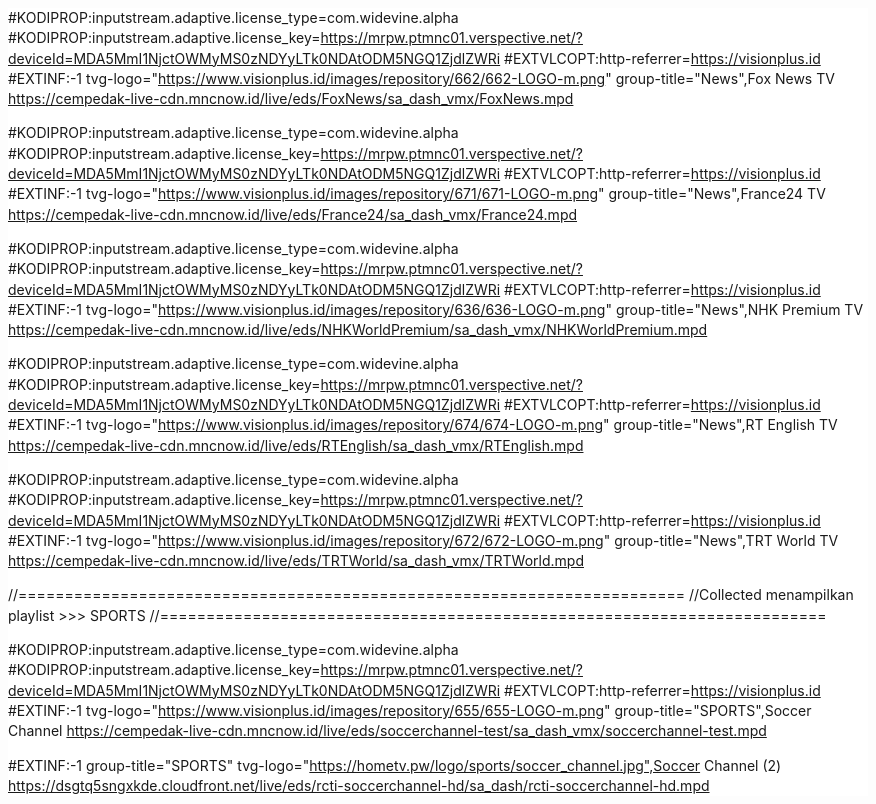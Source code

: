 #KODIPROP:inputstream.adaptive.license_type=com.widevine.alpha
#KODIPROP:inputstream.adaptive.license_key=https://mrpw.ptmnc01.verspective.net/?deviceId=MDA5MmI1NjctOWMyMS0zNDYyLTk0NDAtODM5NGQ1ZjdlZWRi
#EXTVLCOPT:http-referrer=https://visionplus.id
#EXTINF:-1 tvg-logo="https://www.visionplus.id/images/repository/662/662-LOGO-m.png" group-title="News",Fox News TV
https://cempedak-live-cdn.mncnow.id/live/eds/FoxNews/sa_dash_vmx/FoxNews.mpd

#KODIPROP:inputstream.adaptive.license_type=com.widevine.alpha
#KODIPROP:inputstream.adaptive.license_key=https://mrpw.ptmnc01.verspective.net/?deviceId=MDA5MmI1NjctOWMyMS0zNDYyLTk0NDAtODM5NGQ1ZjdlZWRi
#EXTVLCOPT:http-referrer=https://visionplus.id
#EXTINF:-1 tvg-logo="https://www.visionplus.id/images/repository/671/671-LOGO-m.png" group-title="News",France24 TV
https://cempedak-live-cdn.mncnow.id/live/eds/France24/sa_dash_vmx/France24.mpd

#KODIPROP:inputstream.adaptive.license_type=com.widevine.alpha
#KODIPROP:inputstream.adaptive.license_key=https://mrpw.ptmnc01.verspective.net/?deviceId=MDA5MmI1NjctOWMyMS0zNDYyLTk0NDAtODM5NGQ1ZjdlZWRi
#EXTVLCOPT:http-referrer=https://visionplus.id
#EXTINF:-1 tvg-logo="https://www.visionplus.id/images/repository/636/636-LOGO-m.png" group-title="News",NHK Premium TV
https://cempedak-live-cdn.mncnow.id/live/eds/NHKWorldPremium/sa_dash_vmx/NHKWorldPremium.mpd

#KODIPROP:inputstream.adaptive.license_type=com.widevine.alpha
#KODIPROP:inputstream.adaptive.license_key=https://mrpw.ptmnc01.verspective.net/?deviceId=MDA5MmI1NjctOWMyMS0zNDYyLTk0NDAtODM5NGQ1ZjdlZWRi
#EXTVLCOPT:http-referrer=https://visionplus.id
#EXTINF:-1 tvg-logo="https://www.visionplus.id/images/repository/674/674-LOGO-m.png" group-title="News",RT English TV
https://cempedak-live-cdn.mncnow.id/live/eds/RTEnglish/sa_dash_vmx/RTEnglish.mpd

#KODIPROP:inputstream.adaptive.license_type=com.widevine.alpha
#KODIPROP:inputstream.adaptive.license_key=https://mrpw.ptmnc01.verspective.net/?deviceId=MDA5MmI1NjctOWMyMS0zNDYyLTk0NDAtODM5NGQ1ZjdlZWRi
#EXTVLCOPT:http-referrer=https://visionplus.id
#EXTINF:-1 tvg-logo="https://www.visionplus.id/images/repository/672/672-LOGO-m.png" group-title="News",TRT World TV
https://cempedak-live-cdn.mncnow.id/live/eds/TRTWorld/sa_dash_vmx/TRTWorld.mpd


//========================================================================
//Collected  menampilkan playlist >>> SPORTS
//========================================================================

#KODIPROP:inputstream.adaptive.license_type=com.widevine.alpha
#KODIPROP:inputstream.adaptive.license_key=https://mrpw.ptmnc01.verspective.net/?deviceId=MDA5MmI1NjctOWMyMS0zNDYyLTk0NDAtODM5NGQ1ZjdlZWRi
#EXTVLCOPT:http-referrer=https://visionplus.id
#EXTINF:-1 tvg-logo="https://www.visionplus.id/images/repository/655/655-LOGO-m.png" group-title="SPORTS",Soccer Channel
https://cempedak-live-cdn.mncnow.id/live/eds/soccerchannel-test/sa_dash_vmx/soccerchannel-test.mpd

#EXTINF:-1 group-title="SPORTS" tvg-logo="https://hometv.pw/logo/sports/soccer_channel.jpg",Soccer Channel (2)
https://dsgtq5sngxkde.cloudfront.net/live/eds/rcti-soccerchannel-hd/sa_dash/rcti-soccerchannel-hd.mpd
